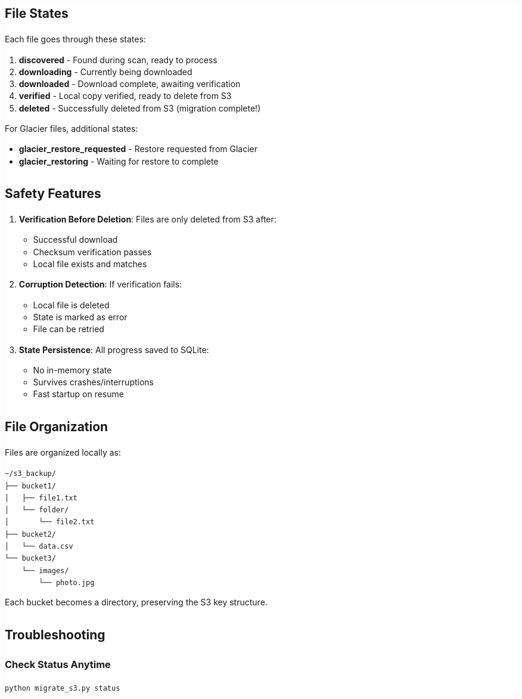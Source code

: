 ## File States

Each file goes through these states:

1. **discovered** - Found during scan, ready to process
2. **downloading** - Currently being downloaded
3. **downloaded** - Download complete, awaiting verification
4. **verified** - Local copy verified, ready to delete from S3
5. **deleted** - Successfully deleted from S3 (migration complete!)

For Glacier files, additional states:
- **glacier_restore_requested** - Restore requested from Glacier
- **glacier_restoring** - Waiting for restore to complete

## Safety Features

1. **Verification Before Deletion**: Files are only deleted from S3 after:
   - Successful download
   - Checksum verification passes
   - Local file exists and matches

2. **Corruption Detection**: If verification fails:
   - Local file is deleted
   - State is marked as error
   - File can be retried

3. **State Persistence**: All progress saved to SQLite:
   - No in-memory state
   - Survives crashes/interruptions
   - Fast startup on resume

## File Organization

Files are organized locally as:
```
~/s3_backup/
├── bucket1/
│   ├── file1.txt
│   └── folder/
│       └── file2.txt
├── bucket2/
│   └── data.csv
└── bucket3/
    └── images/
        └── photo.jpg
```

Each bucket becomes a directory, preserving the S3 key structure.

## Troubleshooting

### Check Status Anytime
```bash
python migrate_s3.py status
```

